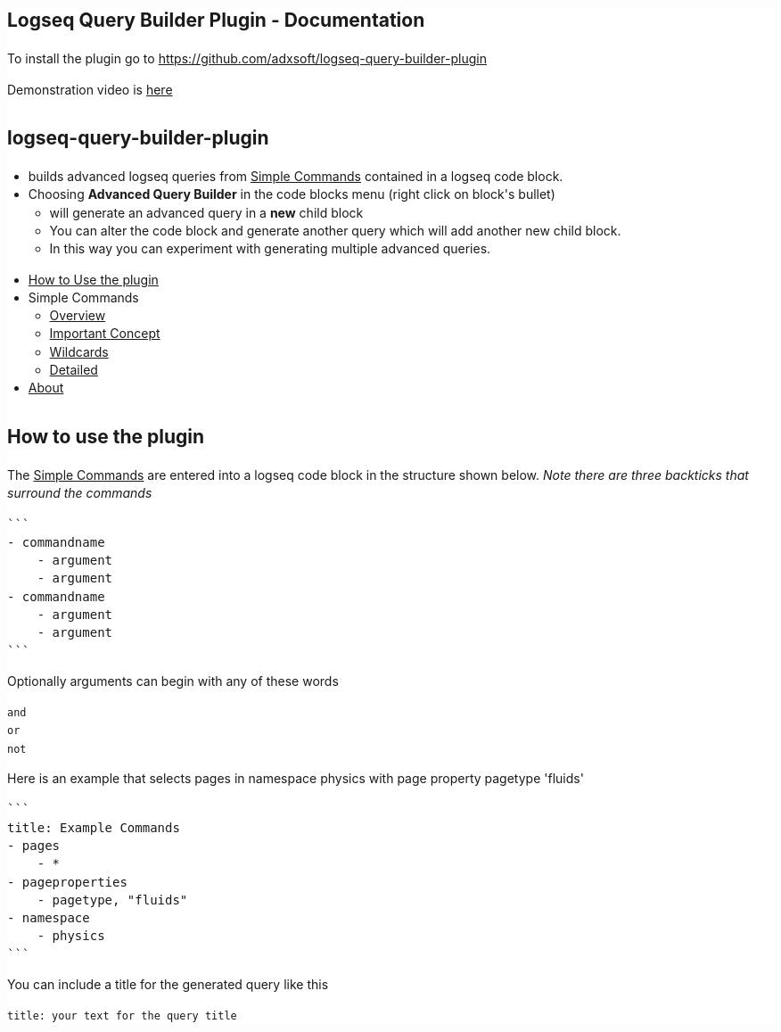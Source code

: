 <div id="top"></div>




## Logseq Query Builder Plugin - Documentation

To install the plugin go to https://github.com/adxsoft/logseq-query-builder-plugin 

Demonstration video is [here](https://youtu.be/EA2jLSQ_WMA)

## logseq-query-builder-plugin
- builds advanced logseq queries from [Simple Commands](#simple-commands) contained in a logseq code block. 
- Choosing **Advanced Query Builder** in the code blocks menu (right click on block's bullet)
    - will generate an advanced query in a **new** child block
    - You can alter the code block and generate another query which will add another new child block. 
    - In this way you can experiment with generating multiple advanced queries.
<p>

- [How to Use the plugin](#how-to-use-this-plugin)
- Simple Commands
    - [Overview](#simple-commands-overview)
    - [Important Concept](#important-concept)
    - [Wildcards](#wildcards)
    - [Detailed](#commands)
- [About](#about)

<div id="how-to-use-this-plugin"></div>


## How to use  the plugin
The [Simple Commands](#simple-commands) are entered into a logseq code block in the structure shown below. _Note there are three backticks that surround the commands_<br>
<pre>
```
- commandname
    - argument
    - argument
- commandname
    - argument
    - argument
```
</pre>
Optionally arguments can begin with any of these words
```
and
or
not
```

Here is an example that selects pages in namespace physics with page property pagetype 'fluids'
<pre>
```
title: Example Commands
- pages
    - *
- pageproperties
    - pagetype, "fluids"
- namespace
    - physics 
```
</pre>
You can include a title for the generated query like this
```
title: your text for the query title
```